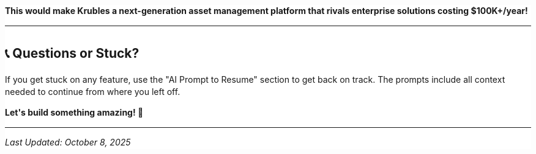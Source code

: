 **This would make Krubles a next-generation asset management platform that rivals enterprise solutions costing $100K+/year!**

---

## 📞 Questions or Stuck?

If you get stuck on any feature, use the "AI Prompt to Resume" section to get back on track. The prompts include all context needed to continue from where you left off.

**Let's build something amazing! 🚀**

---

*Last Updated: October 8, 2025*
